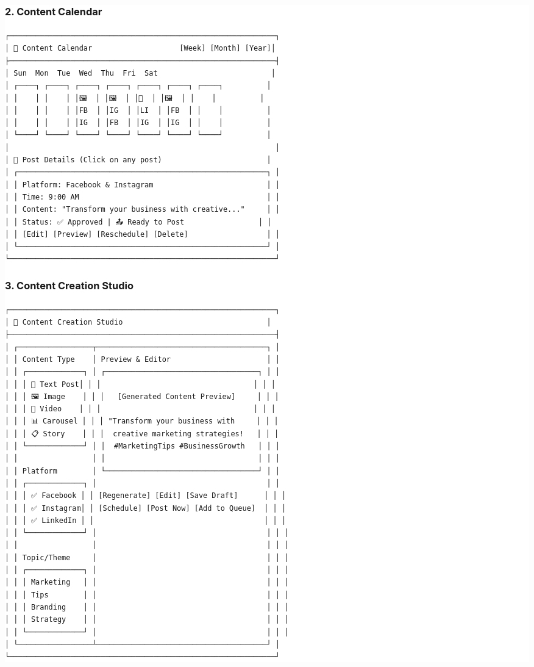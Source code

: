 ### 2. Content Calendar

```
┌─────────────────────────────────────────────────────────────┐
│ 📅 Content Calendar                    [Week] [Month] [Year]│
├─────────────────────────────────────────────────────────────┤
│ Sun  Mon  Tue  Wed  Thu  Fri  Sat                          │
│ ┌────┐ ┌────┐ ┌────┐ ┌────┐ ┌────┐ ┌────┐ ┌────┐          │
│ │    │ │    │ │🖼️  │ │🖼️  │ │📝  │ │🖼️  │ │    │          │
│ │    │ │    │ │FB  │ │IG  │ │LI  │ │FB  │ │    │          │
│ │    │ │    │ │IG  │ │FB  │ │IG  │ │IG  │ │    │          │
│ └────┘ └────┘ └────┘ └────┘ └────┘ └────┘ └────┘          │
│                                                             │
│ 📝 Post Details (Click on any post)                        │
│ ┌─────────────────────────────────────────────────────────┐ │
│ │ Platform: Facebook & Instagram                          │ │
│ │ Time: 9:00 AM                                           │ │
│ │ Content: "Transform your business with creative..."     │ │
│ │ Status: ✅ Approved | 📤 Ready to Post                 │ │
│ │ [Edit] [Preview] [Reschedule] [Delete]                  │ │
│ └─────────────────────────────────────────────────────────┘ │
└─────────────────────────────────────────────────────────────┘
```

### 3. Content Creation Studio

```
┌─────────────────────────────────────────────────────────────┐
│ 🎨 Content Creation Studio                                 │
├─────────────────────────────────────────────────────────────┤
│ ┌─────────────────┬───────────────────────────────────────┐ │
│ │ Content Type    │ Preview & Editor                      │ │
│ │ ┌─────────────┐ │ ┌───────────────────────────────────┐ │ │
│ │ │ 📝 Text Post│ │ │                                   │ │ │
│ │ │ 🖼️ Image    │ │ │   [Generated Content Preview]     │ │ │
│ │ │ 🎥 Video    │ │ │                                   │ │ │
│ │ │ 📊 Carousel │ │ │ "Transform your business with     │ │ │
│ │ │ 📋 Story    │ │ │  creative marketing strategies!   │ │ │
│ │ └─────────────┘ │ │  #MarketingTips #BusinessGrowth   │ │ │
│ │                 │ │                                   │ │ │
│ │ Platform        │ └───────────────────────────────────┘ │ │
│ │ ┌─────────────┐ │                                       │ │
│ │ │ ✅ Facebook │ │ [Regenerate] [Edit] [Save Draft]      │ │ │
│ │ │ ✅ Instagram│ │ [Schedule] [Post Now] [Add to Queue]  │ │ │
│ │ │ ✅ LinkedIn │ │                                       │ │ │
│ │ └─────────────┘ │                                       │ │ │
│ │                 │                                       │ │ │
│ │ Topic/Theme     │                                       │ │ │
│ │ ┌─────────────┐ │                                       │ │ │
│ │ │ Marketing   │ │                                       │ │ │
│ │ │ Tips        │ │                                       │ │ │
│ │ │ Branding    │ │                                       │ │ │
│ │ │ Strategy    │ │                                       │ │ │
│ │ └─────────────┘ │                                       │ │ │
│ └─────────────────┴───────────────────────────────────────┘ │
└─────────────────────────────────────────────────────────────┘
```
